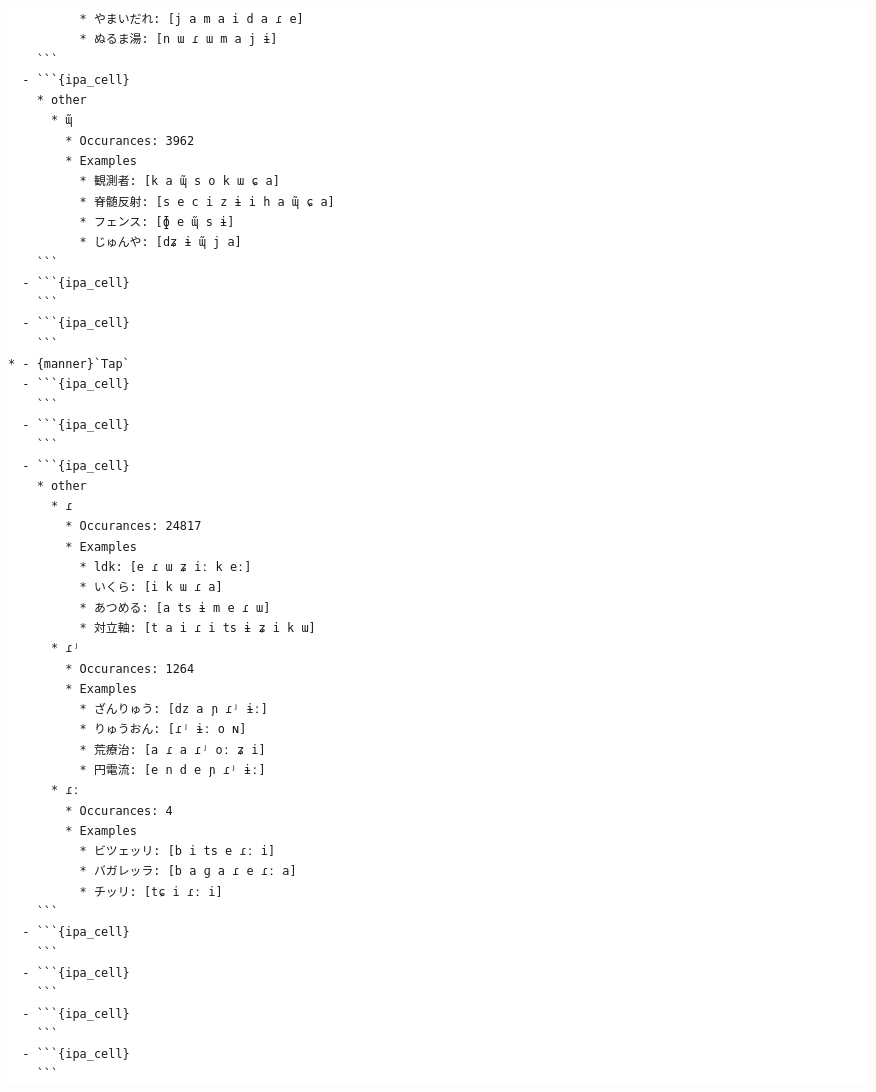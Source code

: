 ``````{list-table}
          * やまいだれ: [j a m a i d a ɾ e]
          * ぬるま湯: [n ɯ ɾ ɯ m a j ɨ]
    ```
  - ```{ipa_cell}
    * other
      * ɰ̃
        * Occurances: 3962
        * Examples
          * 観測者: [k a ɰ̃ s o k ɯ ɕ a]
          * 脊髄反射: [s e c i z ɨ i h a ɰ̃ ɕ a]
          * フェンス: [ɸ e ɰ̃ s ɨ]
          * じゅんや: [dʑ ɨ ɰ̃ j a]
    ```
  - ```{ipa_cell}
    ```
  - ```{ipa_cell}
    ```
* - {manner}`Tap`
  - ```{ipa_cell}
    ```
  - ```{ipa_cell}
    ```
  - ```{ipa_cell}
    * other
      * ɾ
        * Occurances: 24817
        * Examples
          * ldk: [e ɾ ɯ ʑ iː k eː]
          * いくら: [i k ɯ ɾ a]
          * あつめる: [a ts ɨ m e ɾ ɯ]
          * 対立軸: [t a i ɾ i ts ɨ ʑ i k ɯ]
      * ɾʲ
        * Occurances: 1264
        * Examples
          * ざんりゅう: [dz a ɲ ɾʲ ɨː]
          * りゅうおん: [ɾʲ ɨː o ɴ]
          * 荒療治: [a ɾ a ɾʲ oː ʑ i]
          * 円電流: [e n d e ɲ ɾʲ ɨː]
      * ɾː
        * Occurances: 4
        * Examples
          * ビツェッリ: [b i ts e ɾː i]
          * バガレッラ: [b a ɡ a ɾ e ɾː a]
          * チッリ: [tɕ i ɾː i]
    ```
  - ```{ipa_cell}
    ```
  - ```{ipa_cell}
    ```
  - ```{ipa_cell}
    ```
  - ```{ipa_cell}
    ```
``````
